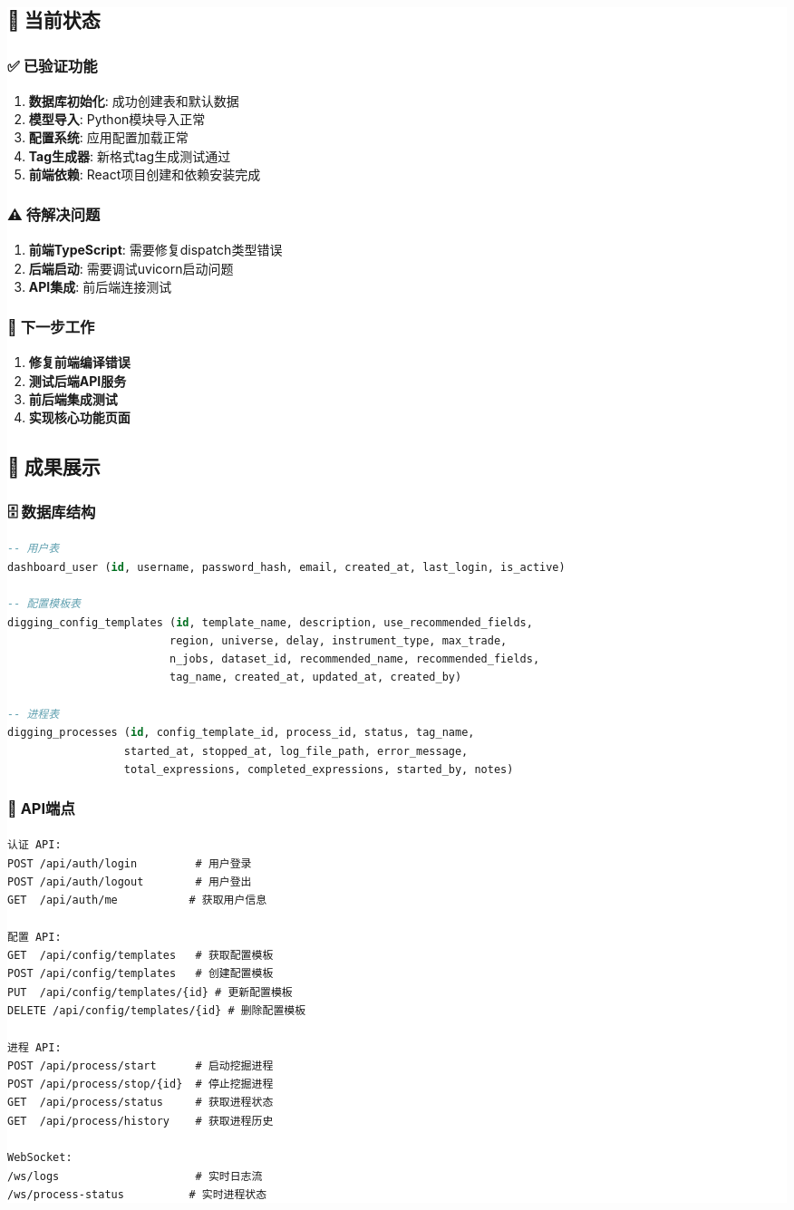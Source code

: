 ## 🔧 **当前状态**

### ✅ **已验证功能**
1. **数据库初始化**: 成功创建表和默认数据
2. **模型导入**: Python模块导入正常
3. **配置系统**: 应用配置加载正常
4. **Tag生成器**: 新格式tag生成测试通过
5. **前端依赖**: React项目创建和依赖安装完成

### ⚠️ **待解决问题**
1. **前端TypeScript**: 需要修复dispatch类型错误
2. **后端启动**: 需要调试uvicorn启动问题
3. **API集成**: 前后端连接测试

### 🔄 **下一步工作**
1. **修复前端编译错误**
2. **测试后端API服务**
3. **前后端集成测试**
4. **实现核心功能页面**

## 🎉 **成果展示**

### 🗄️ **数据库结构**
```sql
-- 用户表
dashboard_user (id, username, password_hash, email, created_at, last_login, is_active)

-- 配置模板表
digging_config_templates (id, template_name, description, use_recommended_fields, 
                         region, universe, delay, instrument_type, max_trade, 
                         n_jobs, dataset_id, recommended_name, recommended_fields,
                         tag_name, created_at, updated_at, created_by)

-- 进程表
digging_processes (id, config_template_id, process_id, status, tag_name,
                  started_at, stopped_at, log_file_path, error_message,
                  total_expressions, completed_expressions, started_by, notes)
```

### 🔗 **API端点**
```
认证 API:
POST /api/auth/login         # 用户登录
POST /api/auth/logout        # 用户登出
GET  /api/auth/me           # 获取用户信息

配置 API:
GET  /api/config/templates   # 获取配置模板
POST /api/config/templates   # 创建配置模板
PUT  /api/config/templates/{id} # 更新配置模板
DELETE /api/config/templates/{id} # 删除配置模板

进程 API:
POST /api/process/start      # 启动挖掘进程
POST /api/process/stop/{id}  # 停止挖掘进程
GET  /api/process/status     # 获取进程状态
GET  /api/process/history    # 获取进程历史

WebSocket:
/ws/logs                     # 实时日志流
/ws/process-status          # 实时进程状态
```